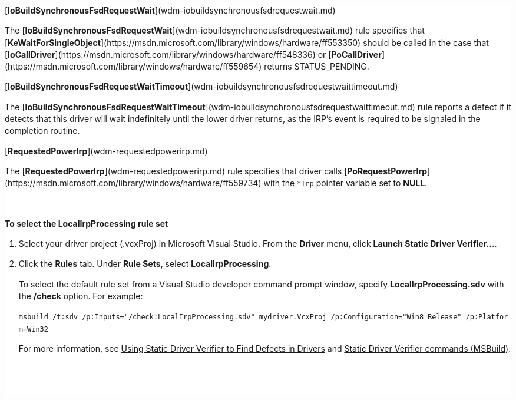 <tr class="even">
<td align="left"><p>[<strong>IoBuildSynchronousFsdRequestWait</strong>](wdm-iobuildsynchronousfsdrequestwait.md)</p></td>
<td align="left"><p>The [<strong>IoBuildSynchronousFsdRequestWait</strong>](wdm-iobuildsynchronousfsdrequestwait.md) rule specifies that [<strong>KeWaitForSingleObject</strong>](https://msdn.microsoft.com/library/windows/hardware/ff553350) should be called in the case that [<strong>IoCallDriver</strong>](https://msdn.microsoft.com/library/windows/hardware/ff548336) or [<strong>PoCallDriver</strong>](https://msdn.microsoft.com/library/windows/hardware/ff559654) returns STATUS_PENDING.</p></td>
</tr>
<tr class="odd">
<td align="left"><p>[<strong>IoBuildSynchronousFsdRequestWaitTimeout</strong>](wdm-iobuildsynchronousfsdrequestwaittimeout.md)</p></td>
<td align="left"><p>The [<strong>IoBuildSynchronousFsdRequestWaitTimeout</strong>](wdm-iobuildsynchronousfsdrequestwaittimeout.md) rule reports a defect if it detects that this driver will wait indefinitely until the lower driver returns, as the IRP’s event is required to be signaled in the completion routine.</p></td>
</tr>
<tr class="even">
<td align="left"><p>[<strong>RequestedPowerIrp</strong>](wdm-requestedpowerirp.md)</p></td>
<td align="left"><p>The [<strong>RequestedPowerIrp</strong>](wdm-requestedpowerirp.md) rule specifies that driver calls [<strong>PoRequestPowerIrp</strong>](https://msdn.microsoft.com/library/windows/hardware/ff559734) with the <code>*Irp</code> pointer variable set to <strong>NULL</strong>.</p></td>
</tr>
</tbody>
</table>

 

**To select the LocalIrpProcessing rule set**

1.  Select your driver project (.vcxProj) in Microsoft Visual Studio. From the **Driver** menu, click **Launch Static Driver Verifier…**.

2.  Click the **Rules** tab. Under **Rule Sets**, select **LocalIrpProcessing**.

    To select the default rule set from a Visual Studio developer command prompt window, specify **LocalIrpProcessing.sdv** with the **/check** option. For example:

    ```
    msbuild /t:sdv /p:Inputs="/check:LocalIrpProcessing.sdv" mydriver.VcxProj /p:Configuration="Win8 Release" /p:Platform=Win32
    ```

    For more information, see [Using Static Driver Verifier to Find Defects in Drivers](https://msdn.microsoft.com/library/windows/hardware/hh454281) and [Static Driver Verifier commands (MSBuild)](https://msdn.microsoft.com/library/windows/hardware/hh466459).

 

 





